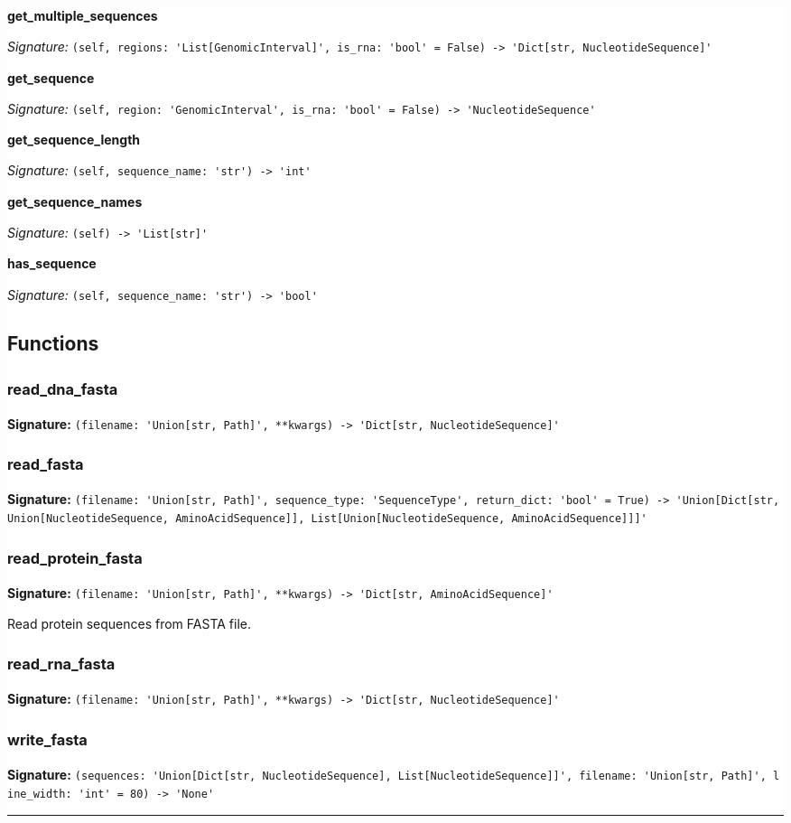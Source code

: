 
**get_multiple_sequences**

*Signature:* `(self, regions: 'List[GenomicInterval]', is_rna: 'bool' = False) -> 'Dict[str, NucleotideSequence]'`


**get_sequence**

*Signature:* `(self, region: 'GenomicInterval', is_rna: 'bool' = False) -> 'NucleotideSequence'`


**get_sequence_length**

*Signature:* `(self, sequence_name: 'str') -> 'int'`


**get_sequence_names**

*Signature:* `(self) -> 'List[str]'`


**has_sequence**

*Signature:* `(self, sequence_name: 'str') -> 'bool'`



## Functions

### read_dna_fasta

**Signature:** `(filename: 'Union[str, Path]', **kwargs) -> 'Dict[str, NucleotideSequence]'`


### read_fasta

**Signature:** `(filename: 'Union[str, Path]', sequence_type: 'SequenceType', return_dict: 'bool' = True) -> 'Union[Dict[str, Union[NucleotideSequence, AminoAcidSequence]], List[Union[NucleotideSequence, AminoAcidSequence]]]'`


### read_protein_fasta

**Signature:** `(filename: 'Union[str, Path]', **kwargs) -> 'Dict[str, AminoAcidSequence]'`

Read protein sequences from FASTA file.


### read_rna_fasta

**Signature:** `(filename: 'Union[str, Path]', **kwargs) -> 'Dict[str, NucleotideSequence]'`


### write_fasta

**Signature:** `(sequences: 'Union[Dict[str, NucleotideSequence], List[NucleotideSequence]]', filename: 'Union[str, Path]', line_width: 'int' = 80) -> 'None'`


---
